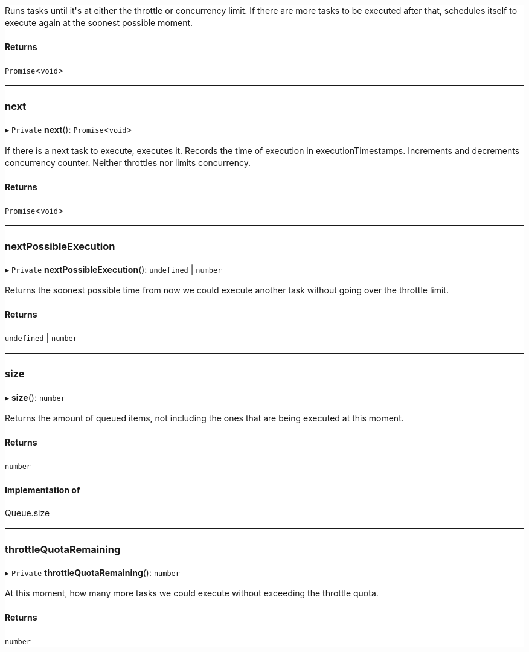Runs tasks until it's at either the throttle or concurrency limit. If there are more tasks to
be executed after that, schedules itself to execute again at the soonest possible moment.

#### Returns

`Promise`<`void`\>

---

### next

▸ `Private` **next**(): `Promise`<`void`\>

If there is a next task to execute, executes it. Records the time of execution in
[executionTimestamps](ThrottledConcurrentQueue.md#executiontimestamps). Increments and decrements concurrency counter. Neither throttles nor
limits concurrency.

#### Returns

`Promise`<`void`\>

---

### nextPossibleExecution

▸ `Private` **nextPossibleExecution**(): `undefined` \| `number`

Returns the soonest possible time from now we could execute another task without going over the
throttle limit.

#### Returns

`undefined` \| `number`

---

### size

▸ **size**(): `number`

Returns the amount of queued items, not including the ones that are being executed at this
moment.

#### Returns

`number`

#### Implementation of

[Queue](../interfaces/Queue.md).[size](../interfaces/Queue.md#size)

---

### throttleQuotaRemaining

▸ `Private` **throttleQuotaRemaining**(): `number`

At this moment, how many more tasks we could execute without exceeding the throttle quota.

#### Returns

`number`
